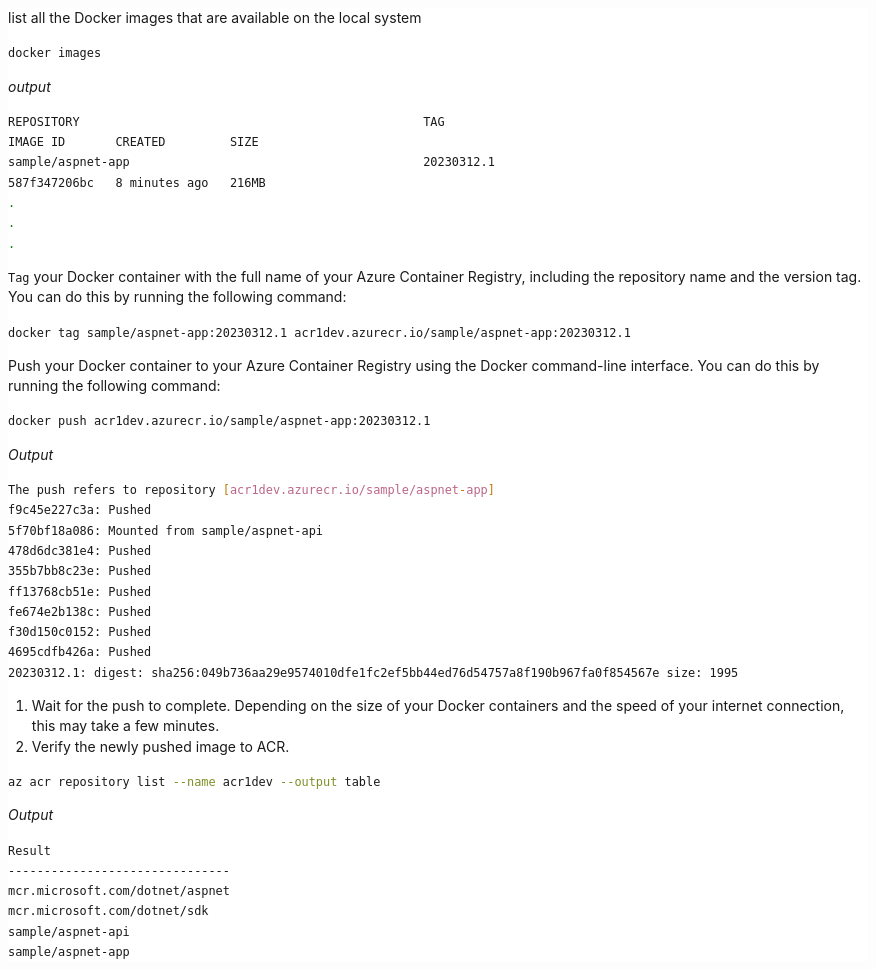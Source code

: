 list all the Docker images that are available on the local system

```bash
docker images
```

_output_

```sh
REPOSITORY                                                TAG                                                                          IMAGE ID       CREATED         SIZE
sample/aspnet-app                                         20230312.1                                                                   587f347206bc   8 minutes ago   216MB
.
.
.
```
`Tag` your Docker container with the full name of your Azure Container Registry, including the repository name and the version tag. You can do this by running the following command:

```bash
docker tag sample/aspnet-app:20230312.1 acr1dev.azurecr.io/sample/aspnet-app:20230312.1
```
Push your Docker container to your Azure Container Registry using the Docker command-line interface. You can do this by running the following command:

```bash
docker push acr1dev.azurecr.io/sample/aspnet-app:20230312.1
```

_Output_

```sh
The push refers to repository [acr1dev.azurecr.io/sample/aspnet-app]
f9c45e227c3a: Pushed
5f70bf18a086: Mounted from sample/aspnet-api
478d6dc381e4: Pushed
355b7bb8c23e: Pushed
ff13768cb51e: Pushed
fe674e2b138c: Pushed
f30d150c0152: Pushed
4695cdfb426a: Pushed
20230312.1: digest: sha256:049b736aa29e9574010dfe1fc2ef5bb44ed76d54757a8f190b967fa0f854567e size: 1995
```
1. Wait for the push to complete. Depending on the size of your Docker containers and the speed of your internet connection, this may take a few minutes.
1. Verify the newly pushed image to ACR.
```bash
az acr repository list --name acr1dev --output table
```

_Output_

```sh
Result
-------------------------------
mcr.microsoft.com/dotnet/aspnet
mcr.microsoft.com/dotnet/sdk
sample/aspnet-api
sample/aspnet-app
```
